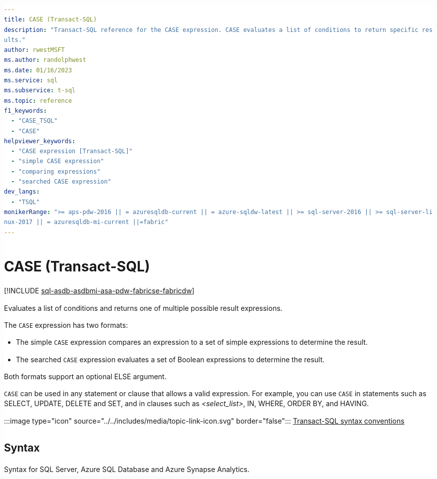 ```yaml
---
title: CASE (Transact-SQL)
description: "Transact-SQL reference for the CASE expression. CASE evaluates a list of conditions to return specific results."
author: rwestMSFT
ms.author: randolphwest
ms.date: 01/16/2023
ms.service: sql
ms.subservice: t-sql
ms.topic: reference
f1_keywords:
  - "CASE_TSQL"
  - "CASE"
helpviewer_keywords:
  - "CASE expression [Transact-SQL]"
  - "simple CASE expression"
  - "comparing expressions"
  - "searched CASE expression"
dev_langs:
  - "TSQL"
monikerRange: ">= aps-pdw-2016 || = azuresqldb-current || = azure-sqldw-latest || >= sql-server-2016 || >= sql-server-linux-2017 || = azuresqldb-mi-current ||=fabric"
---
```

# CASE (Transact-SQL)

[!INCLUDE [sql-asdb-asdbmi-asa-pdw-fabricse-fabricdw](../../includes/applies-to-version/sql-asdb-asdbmi-asa-pdw-fabricse-fabricdw.md)]

Evaluates a list of conditions and returns one of multiple possible result expressions.

The `CASE` expression has two formats:

- The simple `CASE` expression compares an expression to a set of simple expressions to determine the result.

- The searched `CASE` expression evaluates a set of Boolean expressions to determine the result.

Both formats support an optional ELSE argument.

`CASE` can be used in any statement or clause that allows a valid expression. For example, you can use `CASE` in statements such as SELECT, UPDATE, DELETE and SET, and in clauses such as *<select_list>*, IN, WHERE, ORDER BY, and HAVING.

:::image type="icon" source="../../includes/media/topic-link-icon.svg" border="false"::: [Transact-SQL syntax conventions](../../t-sql/language-elements/transact-sql-syntax-conventions-transact-sql.md)

## Syntax

Syntax for SQL Server, Azure SQL Database and Azure Synapse Analytics.
